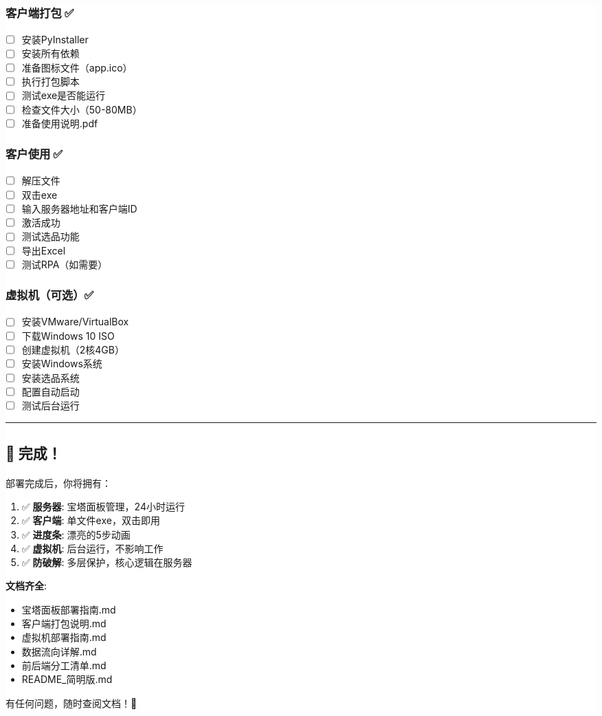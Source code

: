 ### 客户端打包 ✅

- [ ] 安装PyInstaller
- [ ] 安装所有依赖
- [ ] 准备图标文件（app.ico）
- [ ] 执行打包脚本
- [ ] 测试exe是否能运行
- [ ] 检查文件大小（50-80MB）
- [ ] 准备使用说明.pdf

### 客户使用 ✅

- [ ] 解压文件
- [ ] 双击exe
- [ ] 输入服务器地址和客户端ID
- [ ] 激活成功
- [ ] 测试选品功能
- [ ] 导出Excel
- [ ] 测试RPA（如需要）

### 虚拟机（可选）✅

- [ ] 安装VMware/VirtualBox
- [ ] 下载Windows 10 ISO
- [ ] 创建虚拟机（2核4GB）
- [ ] 安装Windows系统
- [ ] 安装选品系统
- [ ] 配置自动启动
- [ ] 测试后台运行

---

## 🎉 完成！

部署完成后，你将拥有：

1. ✅ **服务器**: 宝塔面板管理，24小时运行
2. ✅ **客户端**: 单文件exe，双击即用
3. ✅ **进度条**: 漂亮的5步动画
4. ✅ **虚拟机**: 后台运行，不影响工作
5. ✅ **防破解**: 多层保护，核心逻辑在服务器

**文档齐全**:
- 宝塔面板部署指南.md
- 客户端打包说明.md
- 虚拟机部署指南.md
- 数据流向详解.md
- 前后端分工清单.md
- README_简明版.md

有任何问题，随时查阅文档！🚀

